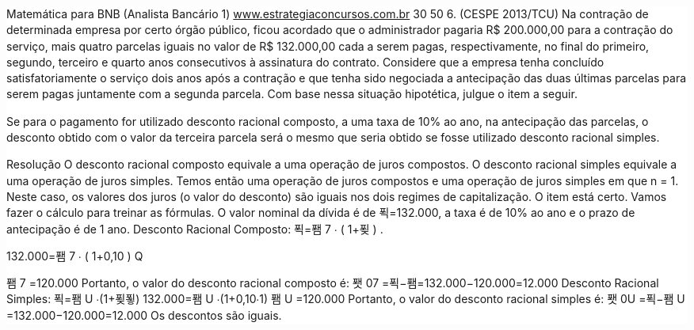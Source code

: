 


Matemática para BNB (Analista Bancário 1) www.estrategiaconcursos.com.br 30
50
6. (CESPE  2013/TCU) 
Na contração de determinada empresa por certo órgão público, ficou acordado que o administrador pagaria R$ 200.000,00 para a contração do serviço, mais quatro parcelas iguais no valor de R$ 132.000,00 cada a serem pagas, respectivamente, no final do primeiro, segundo, terceiro e quarto anos consecutivos à assinatura do contrato. Considere que a empresa tenha concluído satisfatoriamente o serviço dois anos após a contração e que tenha sido negociada a antecipação das duas últimas parcelas para serem pagas juntamente com a segunda parcela. Com base nessa situação hipotética, julgue o item a seguir.

Se para o pagamento for utilizado desconto racional composto, a uma taxa de 10% ao ano, na antecipação das parcelas, o desconto obtido com o valor da terceira parcela será o mesmo que seria obtido se fosse utilizado desconto racional simples.

Resolução
O desconto racional composto equivale a uma operação de juros compostos. O desconto racional simples equivale a uma operação de juros simples.
Temos então uma operação de juros compostos e uma operação de juros simples em que n = 1.
Neste caso, os valores dos juros (o valor do desconto) são iguais nos dois regimes de capitalização.
O item está certo.
Vamos fazer o cálculo para treinar as fórmulas.
O valor nominal da dívida é de 푁=132.000, a taxa é de 10% ao ano e o prazo de antecipação é de 1 ano.
Desconto Racional Composto:
푁=퐴
7
∙
(
1+푖
)
.

132.000=퐴
7
∙
(
1+0,10
)
Q

퐴
7
=120.000
Portanto, o valor do desconto racional composto é:
퐷
07
=푁−퐴=132.000−120.000=12.000 Desconto Racional Simples:
푁=퐴
U
∙(1+푖푛)
132.000=퐴
U
∙(1+0,10∙1)
퐴
U
=120.000
Portanto, o valor do desconto racional simples é:
퐷
0U
=푁−퐴
U
=132.000−120.000=12.000 Os descontos são iguais.